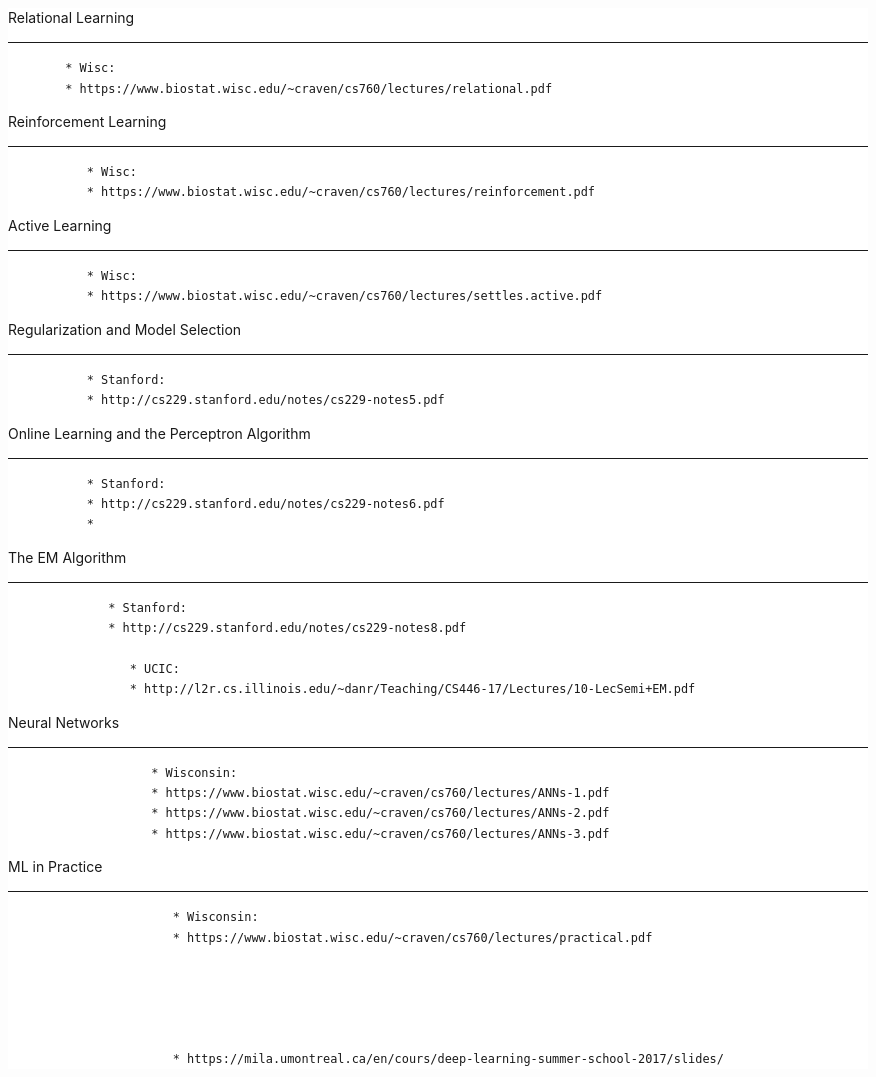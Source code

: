 


Relational Learning
________________
            * Wisc:
            * https://www.biostat.wisc.edu/~craven/cs760/lectures/relational.pdf 

Reinforcement Learning
________________


               * Wisc: 
               * https://www.biostat.wisc.edu/~craven/cs760/lectures/reinforcement.pdf 


Active Learning
________________
               * Wisc: 
               * https://www.biostat.wisc.edu/~craven/cs760/lectures/settles.active.pdf 


Regularization and Model Selection
________________
               * Stanford:
               * http://cs229.stanford.edu/notes/cs229-notes5.pdf 


Online Learning and the Perceptron Algorithm
________________
               * Stanford:
               * http://cs229.stanford.edu/notes/cs229-notes6.pdf 
               * 
The EM Algorithm
________________
                  * Stanford:
                  * http://cs229.stanford.edu/notes/cs229-notes8.pdf 

                     * UCIC: 
                     * http://l2r.cs.illinois.edu/~danr/Teaching/CS446-17/Lectures/10-LecSemi+EM.pdf 

Neural Networks
________________
                        * Wisconsin:
                        * https://www.biostat.wisc.edu/~craven/cs760/lectures/ANNs-1.pdf 
                        * https://www.biostat.wisc.edu/~craven/cs760/lectures/ANNs-2.pdf
                        * https://www.biostat.wisc.edu/~craven/cs760/lectures/ANNs-3.pdf

ML in Practice
________________
                           * Wisconsin:
                           * https://www.biostat.wisc.edu/~craven/cs760/lectures/practical.pdf 





                           * https://mila.umontreal.ca/en/cours/deep-learning-summer-school-2017/slides/
